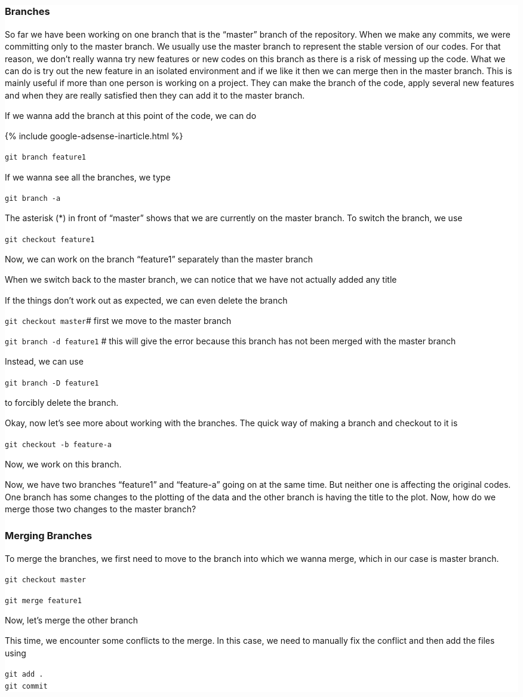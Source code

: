### Branches
<p>So far we have been working on one branch that is the “master” branch of the repository. When we make any commits, we were committing only to the master branch. We usually use the master branch to represent the stable version of our codes. For that reason, we don’t really wanna try new features or new codes on this branch as there is a risk of messing up the code. What we can do is try out the new feature in an isolated environment and if we like it then we can merge then in the master branch. This is mainly useful if more than one person is working on a project. They can make the branch of the code, apply several new features and when they are really satisfied then they can add it to the master branch.</p>

<p>If we wanna add the branch at this point of the code, we can do</p>

{% include google-adsense-inarticle.html %}

<p><code>git branch feature1</code></p>
<p>If we wanna see all the branches, we type</p>
<p><code>git branch -a</code></p>

<p>The asterisk (*) in front of “master” shows that we are currently on the master branch. To switch the branch, we use</p>
<p><code>git checkout feature1</code></p>

<p>Now, we can work on the branch “feature1” separately than the master branch</p>

<p>When we switch back to the master branch, we can notice that we have not actually added any title</p>

<p>If the things don’t work out as expected, we can even delete the branch</p>
<p><code>git checkout master</code># first we move to the master branch</p>
<p><code>git branch -d feature1</code> # this will give the error because this branch has not been merged with the master branch</p>
<p>Instead, we can use</p>
<p><code>git branch -D feature1</code></p>
<p>to forcibly delete the branch.</p>
<p>Okay, now let&#8217;s see more about working with the branches. The quick way of making a branch and checkout to it is</p>
<p><code>git checkout -b feature-a</code></p>
<p>Now, we work on this branch.</p>

<p>Now, we have two branches “feature1” and “feature-a” going on at the same time. But neither one is affecting the original codes. One branch has some changes to the plotting of the data and the other branch is having the title to the plot. Now, how do we merge those two changes to the master branch?</p>

### Merging Branches
<p>To merge the branches, we first need to move to the branch into which we wanna merge, which in our case is master branch.</p>
<p><code>git checkout master</code></p>
<p><code>git merge feature1</code></p>

<p>Now, let’s merge the other branch</p>

<p>This time, we encounter some conflicts to the merge. In this case, we need to manually fix the conflict and then add the files using</p>
<pre><code>git add .
git commit
</code></pre>
